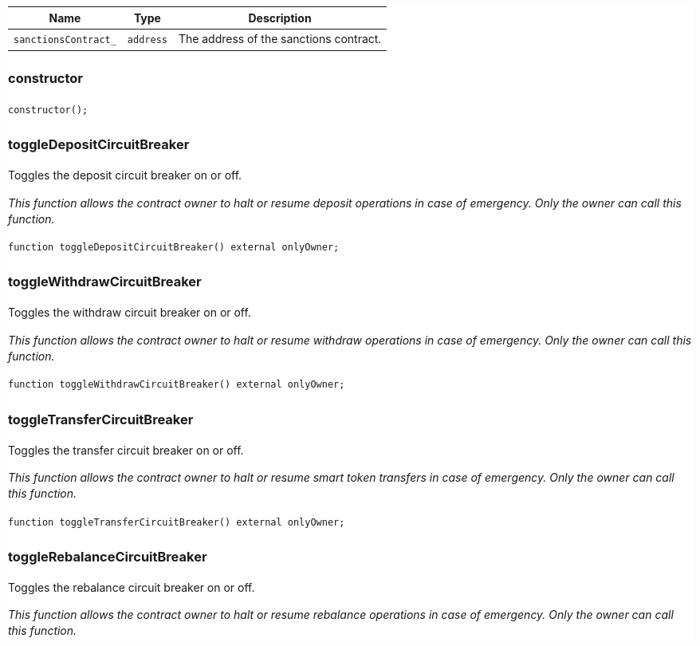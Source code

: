 |Name|Type|Description|
|----|----|-----------|
|`sanctionsContract_`|`address`|The address of the sanctions contract.|


### constructor


```solidity
constructor();
```

### toggleDepositCircuitBreaker

Toggles the deposit circuit breaker on or off.

*This function allows the contract owner to halt or resume deposit operations in case of emergency.
Only the owner can call this function.*


```solidity
function toggleDepositCircuitBreaker() external onlyOwner;
```

### toggleWithdrawCircuitBreaker

Toggles the withdraw circuit breaker on or off.

*This function allows the contract owner to halt or resume withdraw operations in case of emergency.
Only the owner can call this function.*


```solidity
function toggleWithdrawCircuitBreaker() external onlyOwner;
```

### toggleTransferCircuitBreaker

Toggles the transfer circuit breaker on or off.

*This function allows the contract owner to halt or resume smart token transfers in case of emergency.
Only the owner can call this function.*


```solidity
function toggleTransferCircuitBreaker() external onlyOwner;
```

### toggleRebalanceCircuitBreaker

Toggles the rebalance circuit breaker on or off.

*This function allows the contract owner to halt or resume rebalance operations in case of emergency.
Only the owner can call this function.*


